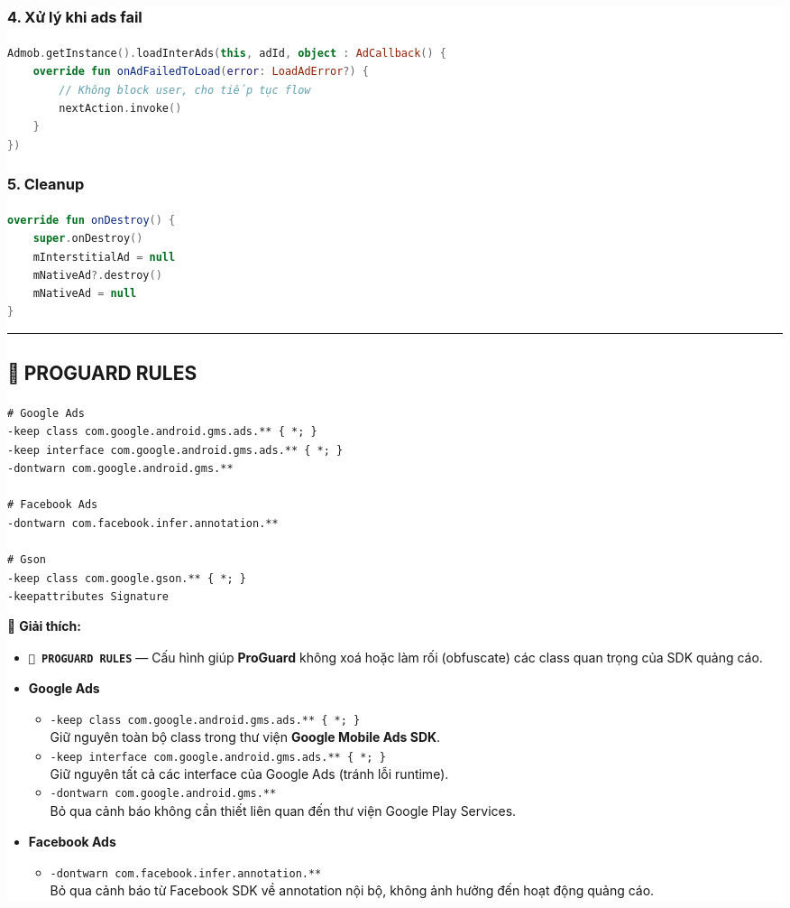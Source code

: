 ### 4. Xử lý khi ads fail
```kotlin
Admob.getInstance().loadInterAds(this, adId, object : AdCallback() {
    override fun onAdFailedToLoad(error: LoadAdError?) {
        // Không block user, cho tiếp tục flow
        nextAction.invoke()
    }
})
```

### 5. Cleanup
```kotlin
override fun onDestroy() {
    super.onDestroy()
    mInterstitialAd = null
    mNativeAd?.destroy()
    mNativeAd = null
}
```

---

## 🔧 PROGUARD RULES

```proguard
# Google Ads
-keep class com.google.android.gms.ads.** { *; }
-keep interface com.google.android.gms.ads.** { *; }
-dontwarn com.google.android.gms.**

# Facebook Ads
-dontwarn com.facebook.infer.annotation.**

# Gson
-keep class com.google.gson.** { *; }
-keepattributes Signature
```
📖 **Giải thích:**

- **`🔧 PROGUARD RULES`** — Cấu hình giúp **ProGuard** không xoá hoặc làm rối (obfuscate) các class quan trọng của SDK quảng cáo.

- **Google Ads**  
  - `-keep class com.google.android.gms.ads.** { *; }`  
    Giữ nguyên toàn bộ class trong thư viện **Google Mobile Ads SDK**.  
  - `-keep interface com.google.android.gms.ads.** { *; }`  
    Giữ nguyên tất cả các interface của Google Ads (tránh lỗi runtime).  
  - `-dontwarn com.google.android.gms.**`  
    Bỏ qua cảnh báo không cần thiết liên quan đến thư viện Google Play Services.

- **Facebook Ads**  
  - `-dontwarn com.facebook.infer.annotation.**`  
    Bỏ qua cảnh báo từ Facebook SDK về annotation nội bộ, không ảnh hưởng đến hoạt động quảng cáo.
